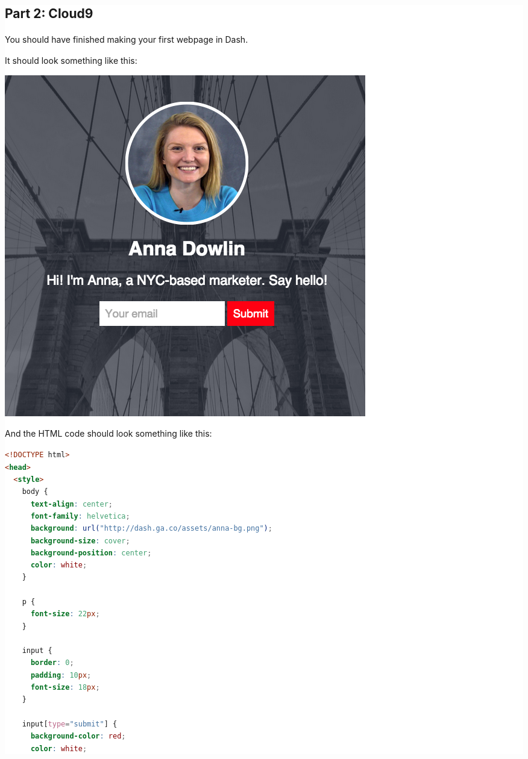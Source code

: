 ## Part 2: Cloud9

You should have finished making your first webpage in Dash.

It should look something like this:

![](img/dash_project_1_result.png)

And the HTML code should look something like this:

```html
<!DOCTYPE html>
<head>
  <style>
    body {
      text-align: center;
      font-family: helvetica;
      background: url("http://dash.ga.co/assets/anna-bg.png");
      background-size: cover;
      background-position: center;
      color: white;
    }

    p {
      font-size: 22px;
    }

    input {
      border: 0;
      padding: 10px;
      font-size: 18px;
    }

    input[type="submit"] {
      background-color: red;
      color: white;
```